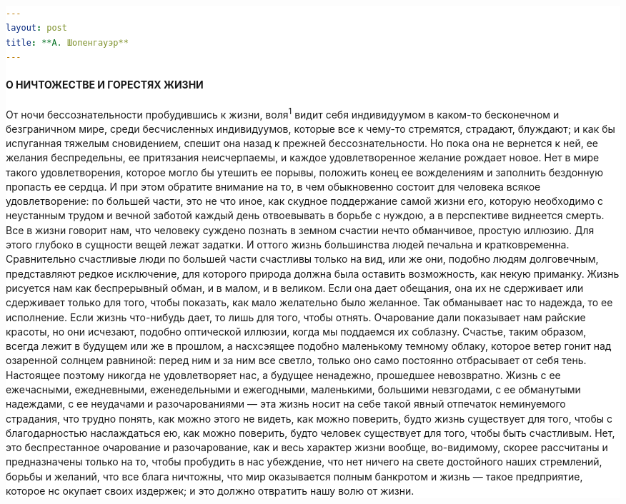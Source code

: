 ```yaml
---
layout: post
title: **А. Шопенгауэр**
---
```


#### **О НИЧТОЖЕСТВЕ И ГОРЕСТЯХ ЖИЗНИ**

От ночи бессознательности пробудившись к жизни, воля<sup>1</sup> видит
себя индивидуумом в каком-то бесконечном и безграничном мире, среди
бесчисленных индивидуумов, которые все к чему-то стремят­ся,
страдают, блуждают; и как бы испуганная тяжелым сновидени­ем,
спешит она назад к прежней бессознательности. Но пока она не вернется
к ней, ее желания беспредельны, ее притязания неисчерпа­емы, и каждое
удовлетворенное желание рождает новое. Нет в мире такого
удовлетворения, которое могло бы утешить ее порывы,
положить конец ее вожделениям и заполнить бездонную пропасть ее
сердца. И при этом обратите внимание на то, в чем обыкновенно состоит
для человека всякое удовлетворение: по большей части, это не что иное,
как скудное поддержание самой жизни его, которую необходимо с неустанным
трудом и вечной заботой каждый день отвоевывать в борьбе с нуждою, а в
перспективе виднеется смерть. Все в жизни говорит нам, что человеку
суждено познать в земном счастии нечто обманчивое, простую иллюзию.
Для этого глубоко в сущности вещей лежат задатки. И оттого жизнь
большинства людей печальна и кратковременна. Сравнительно
счастливые люди по большей части счастливы только на вид, или
же они, подобно людям долговечным, представляют редкое исключение, для
которо­го природа должна была оставить возможность, как некую приман­ку.
Жизнь рисуется нам как беспрерывный обман, и в малом, и в великом. Если
она дает обещания, она их не сдерживает или сдерживает только для того,
чтобы показать, как мало желательно было желанное. Так обманывает нас то
надежда, то ее исполнение. Если жизнь что-нибудь дает, то лишь для того,
чтобы отнять. Очарование дали показывает нам райские красоты, но они
исчеза­ют, подобно оптической иллюзии, когда мы поддаемся их
соблазну. Счастье, таким образом, всегда лежит в будущем или же
в прошлом, а насхсэящее подобно маленькому темному облаку, которое
ветер гонит над озаренной солнцем равниной: перед ним и за ним все
светло, только оно само постоянно отбрасывает от себя тень. Насто­ящее
поэтому никогда не удовлетворяет нас, а будущее ненадежно, прошедшее
невозвратно. Жизнь с ее ежечасными, ежедневными, еженедельными и
ежегодными, маленькими, большими невзгодами, с ее обманутыми
надеждами, с ее неудачами и разочарованиями — эта жизнь носит на
себе такой явный отпечаток неминуемого страдания, что трудно понять,
как можно этого не видеть, как можно поверить, будто жизнь существует
для того, чтобы с благодарностью наслаждать­ся ею, как можно поверить,
будто человек существует для того, чтобы быть счастливым. Нет, это
беспрестанное очарование и разочарование, как и весь характер жизни
вообще, во-видимому, скорее рассчитаны и предназначены только на то,
чтобы пробудить в нас убеждение, что нет ничего на свете достойного
наших стремлений, борьбы и желаний, что все блага ничтожны, что мир
оказывается полным банкротом и жизнь — такое предприятие, которое нс
окупает своих издержек; и это должно отвратить нашу волю от жизни.

